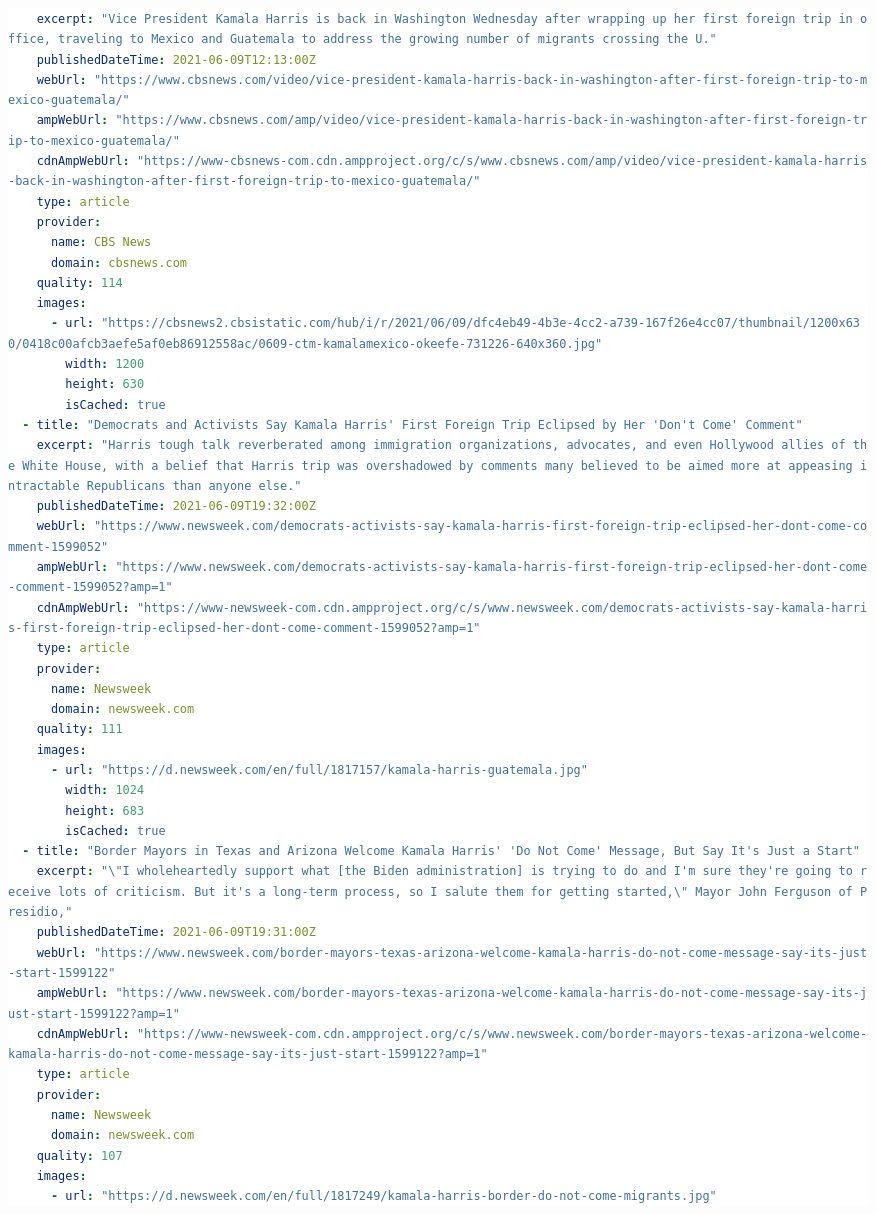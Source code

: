 ```yaml
    excerpt: "Vice President Kamala Harris is back in Washington Wednesday after wrapping up her first foreign trip in office, traveling to Mexico and Guatemala to address the growing number of migrants crossing the U."
    publishedDateTime: 2021-06-09T12:13:00Z
    webUrl: "https://www.cbsnews.com/video/vice-president-kamala-harris-back-in-washington-after-first-foreign-trip-to-mexico-guatemala/"
    ampWebUrl: "https://www.cbsnews.com/amp/video/vice-president-kamala-harris-back-in-washington-after-first-foreign-trip-to-mexico-guatemala/"
    cdnAmpWebUrl: "https://www-cbsnews-com.cdn.ampproject.org/c/s/www.cbsnews.com/amp/video/vice-president-kamala-harris-back-in-washington-after-first-foreign-trip-to-mexico-guatemala/"
    type: article
    provider:
      name: CBS News
      domain: cbsnews.com
    quality: 114
    images:
      - url: "https://cbsnews2.cbsistatic.com/hub/i/r/2021/06/09/dfc4eb49-4b3e-4cc2-a739-167f26e4cc07/thumbnail/1200x630/0418c00afcb3aefe5af0eb86912558ac/0609-ctm-kamalamexico-okeefe-731226-640x360.jpg"
        width: 1200
        height: 630
        isCached: true
  - title: "Democrats and Activists Say Kamala Harris' First Foreign Trip Eclipsed by Her 'Don't Come' Comment"
    excerpt: "Harris tough talk reverberated among immigration organizations, advocates, and even Hollywood allies of the White House, with a belief that Harris trip was overshadowed by comments many believed to be aimed more at appeasing intractable Republicans than anyone else."
    publishedDateTime: 2021-06-09T19:32:00Z
    webUrl: "https://www.newsweek.com/democrats-activists-say-kamala-harris-first-foreign-trip-eclipsed-her-dont-come-comment-1599052"
    ampWebUrl: "https://www.newsweek.com/democrats-activists-say-kamala-harris-first-foreign-trip-eclipsed-her-dont-come-comment-1599052?amp=1"
    cdnAmpWebUrl: "https://www-newsweek-com.cdn.ampproject.org/c/s/www.newsweek.com/democrats-activists-say-kamala-harris-first-foreign-trip-eclipsed-her-dont-come-comment-1599052?amp=1"
    type: article
    provider:
      name: Newsweek
      domain: newsweek.com
    quality: 111
    images:
      - url: "https://d.newsweek.com/en/full/1817157/kamala-harris-guatemala.jpg"
        width: 1024
        height: 683
        isCached: true
  - title: "Border Mayors in Texas and Arizona Welcome Kamala Harris' 'Do Not Come' Message, But Say It's Just a Start"
    excerpt: "\"I wholeheartedly support what [the Biden administration] is trying to do and I'm sure they're going to receive lots of criticism. But it's a long-term process, so I salute them for getting started,\" Mayor John Ferguson of Presidio,"
    publishedDateTime: 2021-06-09T19:31:00Z
    webUrl: "https://www.newsweek.com/border-mayors-texas-arizona-welcome-kamala-harris-do-not-come-message-say-its-just-start-1599122"
    ampWebUrl: "https://www.newsweek.com/border-mayors-texas-arizona-welcome-kamala-harris-do-not-come-message-say-its-just-start-1599122?amp=1"
    cdnAmpWebUrl: "https://www-newsweek-com.cdn.ampproject.org/c/s/www.newsweek.com/border-mayors-texas-arizona-welcome-kamala-harris-do-not-come-message-say-its-just-start-1599122?amp=1"
    type: article
    provider:
      name: Newsweek
      domain: newsweek.com
    quality: 107
    images:
      - url: "https://d.newsweek.com/en/full/1817249/kamala-harris-border-do-not-come-migrants.jpg"
```